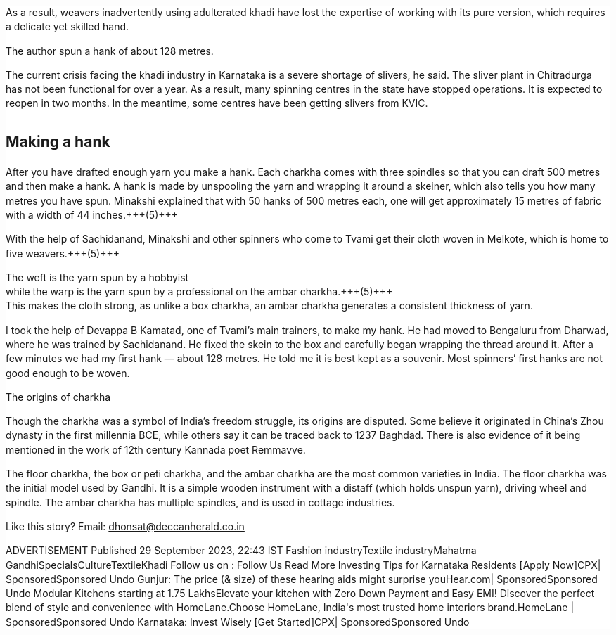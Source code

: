 As a result, weavers inadvertently using adulterated khadi have lost the expertise of working with its pure version, which requires a delicate yet skilled hand.  

The author spun a hank of about 128 metres.



The current crisis facing the khadi industry in Karnataka is a severe shortage of slivers, he said. The sliver plant in Chitradurga has not been functional for over a year. As a result, many spinning centres in the state have stopped operations. It is expected to reopen in two months. In the meantime, some centres have been getting slivers from KVIC. 

## Making a hank

After you have drafted enough yarn you make a hank. Each charkha comes with three spindles so that you can draft 500 metres and then make a hank. A hank is made by unspooling the yarn and wrapping it around a skeiner, which also tells you how many metres you have spun. Minakshi explained that with 50 hanks of 500 metres each, one will get approximately 15 metres of fabric with a width of 44 inches.+++(5)+++

With the help of Sachidanand, Minakshi and other spinners who come to Tvami get their cloth woven in Melkote, which is home to five weavers.+++(5)+++ 

The weft is the yarn spun by a hobbyist  
while the warp is the yarn spun by a professional on the ambar charkha.+++(5)+++  
This makes the cloth strong, as unlike a box charkha, an ambar charkha generates a consistent thickness of yarn.

I took the help of Devappa B Kamatad, one of Tvami’s main trainers, to make my hank. He had moved to Bengaluru from Dharwad, where he was trained by Sachidanand. He fixed the skein to the box and carefully began wrapping the thread around it. After a few minutes we had my first hank — about 128 metres. He told me it is best kept as a souvenir. Most spinners’ first hanks are not good enough to be woven. 

The origins of charkha

Though the charkha was a symbol of India’s freedom struggle, its origins are disputed. Some believe it originated in China’s Zhou dynasty in the first millennia BCE, while others say it can be traced back to 1237 Baghdad. There is also evidence of it being mentioned in the work of 12th century Kannada poet Remmavve.

The floor charkha, the box or peti charkha, and the ambar charkha are the most common varieties in India. The floor charkha was the initial model used by Gandhi. It is a simple wooden instrument with a distaff (which holds unspun yarn), driving wheel and spindle. The ambar charkha has multiple spindles, and is used in cottage industries.

Like this story? Email: dhonsat@deccanherald.co.in

ADVERTISEMENT
Published 29 September 2023, 22:43 IST
Fashion industryTextile industryMahatma GandhiSpecialsCultureTextileKhadi
Follow us on :
Follow Us
Read More
Investing Tips for Karnataka Residents [Apply Now]CPX|
SponsoredSponsored
Undo
Gunjur: The price (& size) of these hearing aids might surprise youHear.com|
SponsoredSponsored
Undo
Modular Kitchens starting at 1.75 LakhsElevate your kitchen with Zero Down Payment and Easy EMI! Discover the perfect blend of style and convenience with HomeLane.Choose HomeLane, India's most trusted home interiors brand.HomeLane |
SponsoredSponsored
Undo
Karnataka: Invest Wisely [Get Started]CPX|
SponsoredSponsored
Undo